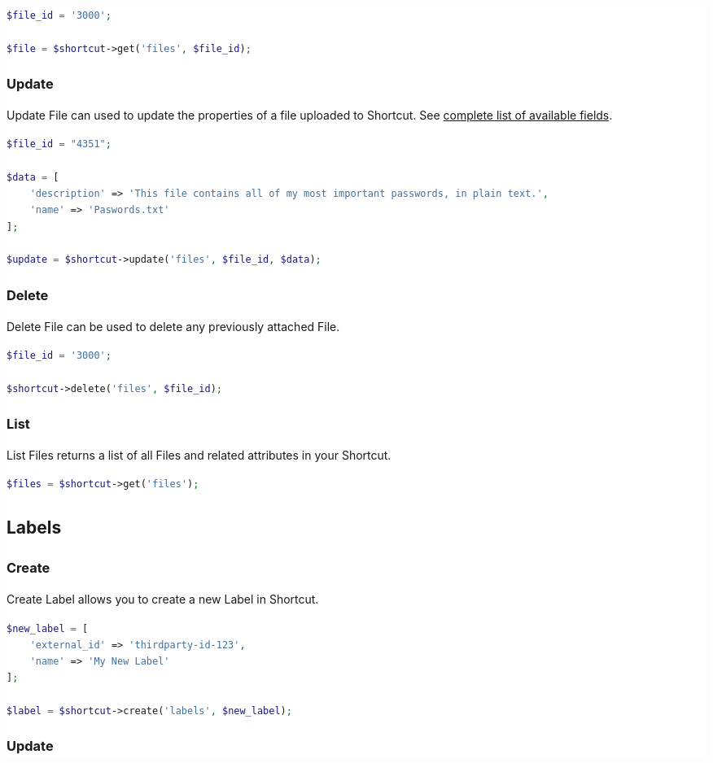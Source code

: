 ```php
$file_id = '3000';

$file = $shortcut->get('files', $file_id);
```
### Update

Update File can used to update the properties of a file uploaded to Shortcut. See [complete list of available fields](https://shortcut.com/api/v3/#update-file).

```php
$file_id = "4351";

$data = [
    'description' => 'This file contains all of my most important passwords, in plain text.',
    'name' => 'Paswords.txt'
];

$update = $shortcut->update('files', $file_id, $data);
```

### Delete

Delete File can be used to delete any previously attached File.

```php
$file_id = '3000';

$shortcut->delete('files', $file_id);
```

### List

List Files returns a list of all Files and related attributes in your Shortcut.

```php
$files = $shortcut->get('files');
```

## Labels

### Create

Create Label allows you to create a new Label in Shortcut.

```php
$new_label = [
    'external_id' => 'thirdparty-id-123',
    'name' => 'My New Label'
];

$label = $shortcut->create('labels', $new_label);
```

### Update
